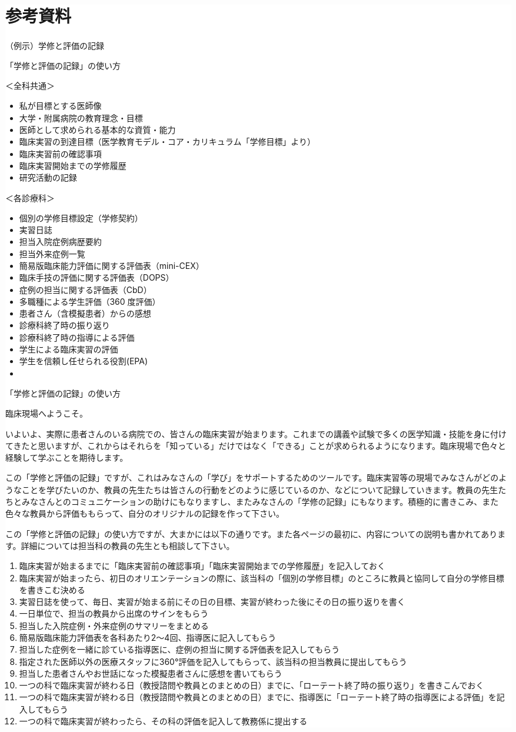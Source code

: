 # 参考資料

（例示）学修と評価の記録

「学修と評価の記録」の使い方

＜全科共通＞

- 私が目標とする医師像
- 大学・附属病院の教育理念・目標
- 医師として求められる基本的な資質・能力
- 臨床実習の到達目標（医学教育モデル・コア・カリキュラム「学修目標」より）
- 臨床実習前の確認事項
- 臨床実習開始までの学修履歴
- 研究活動の記録

＜各診療科＞

- 個別の学修目標設定（学修契約）
- 実習日誌
- 担当入院症例病歴要約
- 担当外来症例一覧
- 簡易版臨床能力評価に関する評価表（mini-CEX）
- 臨床手技の評価に関する評価表（DOPS）
- 症例の担当に関する評価表（CbD）
- 多職種による学生評価（360 度評価）
- 患者さん（含模擬患者）からの感想
- 診療科終了時の振り返り
- 診療科終了時の指導による評価
- 学生による臨床実習の評価
- 学生を信頼し任せられる役割(EPA)
- 

「学修と評価の記録」の使い方

臨床現場へようこそ。

いよいよ、実際に患者さんのいる病院での、皆さんの臨床実習が始まります。これまでの講義や試験で多くの医学知識・技能を身に付けてきたと思いますが、これからはそれらを「知っている」だけではなく「できる」ことが求められるようになります。臨床現場で色々と経験して学ぶことを期待します。

この「学修と評価の記録」ですが、これはみなさんの「学び」をサポートするためのツールです。臨床実習等の現場でみなさんがどのようなことを学びたいのか、教員の先生たちは皆さんの行動をどのように感じているのか、などについて記録していきます。教員の先生たちとみなさんとのコミュニケーションの助けにもなりますし、またみなさんの「学修の記録」にもなります。積極的に書きこみ、また色々な教員から評価ももらって、自分のオリジナルの記録を作って下さい。

この「学修と評価の記録」の使い方ですが、大まかには以下の通りです。また各ページの最初に、内容についての説明も書かれてあります。詳細については担当科の教員の先生とも相談して下さい。

1. 臨床実習が始まるまでに「臨床実習前の確認事項」「臨床実習開始までの学修履歴」を記入しておく
1. 臨床実習が始まったら、初日のオリエンテーションの際に、該当科の「個別の学修目標」のところに教員と協同して自分の学修目標を書きこむ決める
1. 実習日誌を使って、毎日、実習が始まる前にその日の目標、実習が終わった後にその日の振り返りを書く
1. 一日単位で、担当の教員から出席のサインをもらう
1. 担当した入院症例・外来症例のサマリーをまとめる
1. 簡易版臨床能力評価表を各科あたり2～4回、指導医に記入してもらう
1. 担当した症例を一緒に診ている指導医に、症例の担当に関する評価表を記入してもらう
1. 指定された医師以外の医療スタッフに360°評価を記入してもらって、該当科の担当教員に提出してもらう
1. 担当した患者さんやお世話になった模擬患者さんに感想を書いてもらう
1. 一つの科で臨床実習が終わる日（教授諮問や教員とのまとめの日）までに、「ローテート終了時の振り返り」を書きこんでおく
1. 一つの科で臨床実習が終わる日（教授諮問や教員とのまとめの日）までに、指導医に「ローテート終了時の指導医による評価」を記入してもらう
1. 一つの科で臨床実習が終わったら、その科の評価を記入して教務係に提出する
